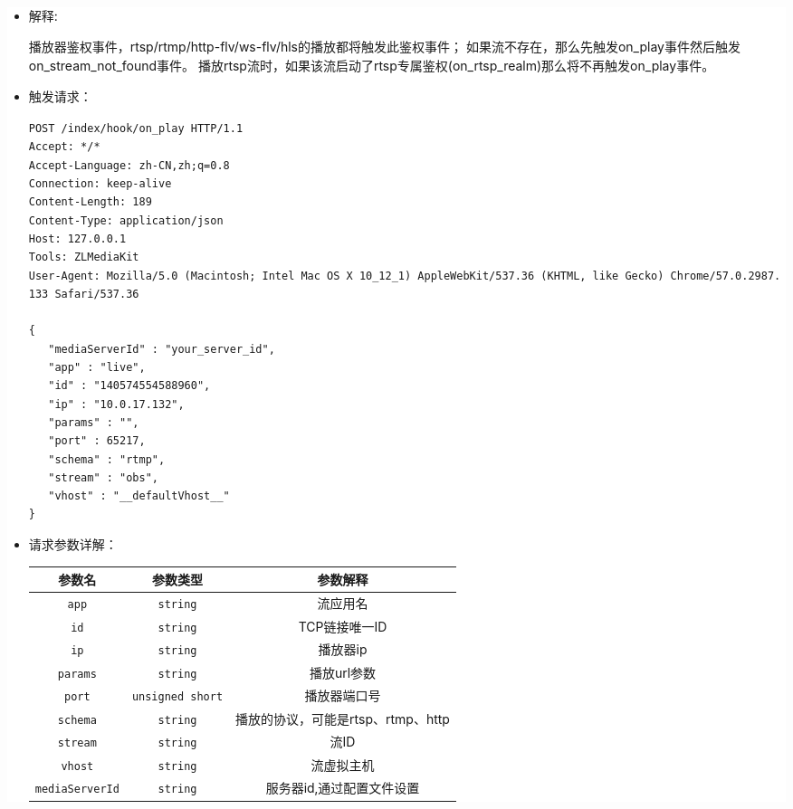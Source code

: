 - 解释:

  播放器鉴权事件，rtsp/rtmp/http-flv/ws-flv/hls的播放都将触发此鉴权事件；
  如果流不存在，那么先触发on_play事件然后触发on_stream_not_found事件。 
  播放rtsp流时，如果该流启动了rtsp专属鉴权(on_rtsp_realm)那么将不再触发on_play事件。
  
- 触发请求：

  ```http
  POST /index/hook/on_play HTTP/1.1
  Accept: */*
  Accept-Language: zh-CN,zh;q=0.8
  Connection: keep-alive
  Content-Length: 189
  Content-Type: application/json
  Host: 127.0.0.1
  Tools: ZLMediaKit
  User-Agent: Mozilla/5.0 (Macintosh; Intel Mac OS X 10_12_1) AppleWebKit/537.36 (KHTML, like Gecko) Chrome/57.0.2987.133 Safari/537.36
  
  {
     "mediaServerId" : "your_server_id",
     "app" : "live",
     "id" : "140574554588960",
     "ip" : "10.0.17.132",
     "params" : "",
     "port" : 65217,
     "schema" : "rtmp",
     "stream" : "obs",
     "vhost" : "__defaultVhost__"
  }
  
  ```
  
- 请求参数详解：

  |  参数名  |     参数类型     |              参数解释              |
  | :------: | :--------------: | :--------------------------------: |
  |  `app`   |     `string`     |              流应用名              |
  |   `id`   |     `string`     |           TCP链接唯一ID            |
  |   `ip`   |     `string`     |              播放器ip              |
  | `params` |     `string`     |            播放url参数             |
  |  `port`  | `unsigned short` |            播放器端口号            |
  | `schema` |     `string`     | 播放的协议，可能是rtsp、rtmp、http |
  | `stream` |     `string`     |                流ID                |
  | `vhost`  |     `string`     |             流虚拟主机             |
  | `mediaServerId` | `string` |  服务器id,通过配置文件设置   |
  